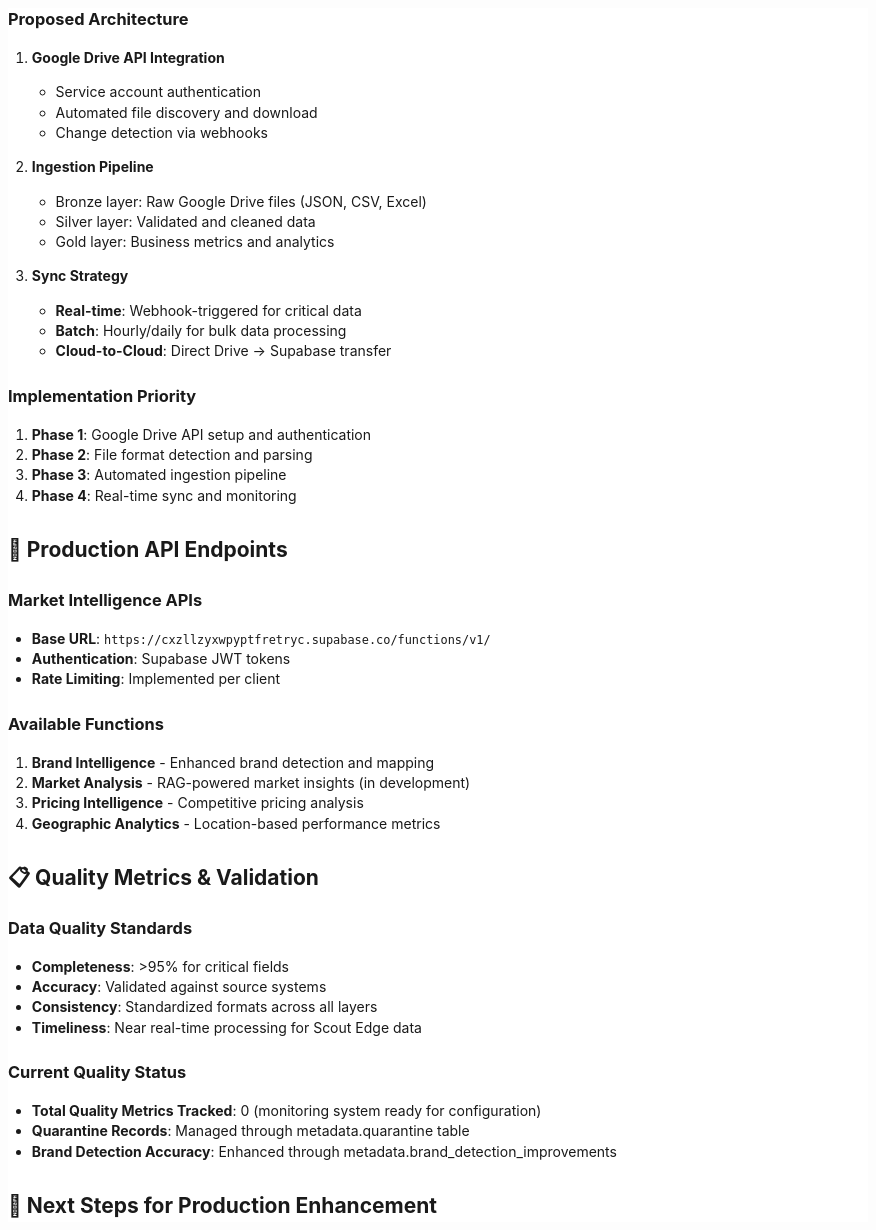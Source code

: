 ### Proposed Architecture
1. **Google Drive API Integration**
   - Service account authentication
   - Automated file discovery and download
   - Change detection via webhooks

2. **Ingestion Pipeline**
   - Bronze layer: Raw Google Drive files (JSON, CSV, Excel)
   - Silver layer: Validated and cleaned data
   - Gold layer: Business metrics and analytics

3. **Sync Strategy**
   - **Real-time**: Webhook-triggered for critical data
   - **Batch**: Hourly/daily for bulk data processing
   - **Cloud-to-Cloud**: Direct Drive → Supabase transfer

### Implementation Priority
1. **Phase 1**: Google Drive API setup and authentication
2. **Phase 2**: File format detection and parsing
3. **Phase 3**: Automated ingestion pipeline
4. **Phase 4**: Real-time sync and monitoring

## 🚀 Production API Endpoints

### Market Intelligence APIs
- **Base URL**: `https://cxzllzyxwpyptfretryc.supabase.co/functions/v1/`
- **Authentication**: Supabase JWT tokens
- **Rate Limiting**: Implemented per client

### Available Functions
1. **Brand Intelligence** - Enhanced brand detection and mapping
2. **Market Analysis** - RAG-powered market insights (in development)
3. **Pricing Intelligence** - Competitive pricing analysis
4. **Geographic Analytics** - Location-based performance metrics

## 📋 Quality Metrics & Validation

### Data Quality Standards
- **Completeness**: >95% for critical fields
- **Accuracy**: Validated against source systems
- **Consistency**: Standardized formats across all layers
- **Timeliness**: Near real-time processing for Scout Edge data

### Current Quality Status
- **Total Quality Metrics Tracked**: 0 (monitoring system ready for configuration)
- **Quarantine Records**: Managed through metadata.quarantine table
- **Brand Detection Accuracy**: Enhanced through metadata.brand_detection_improvements

## 🎯 Next Steps for Production Enhancement
